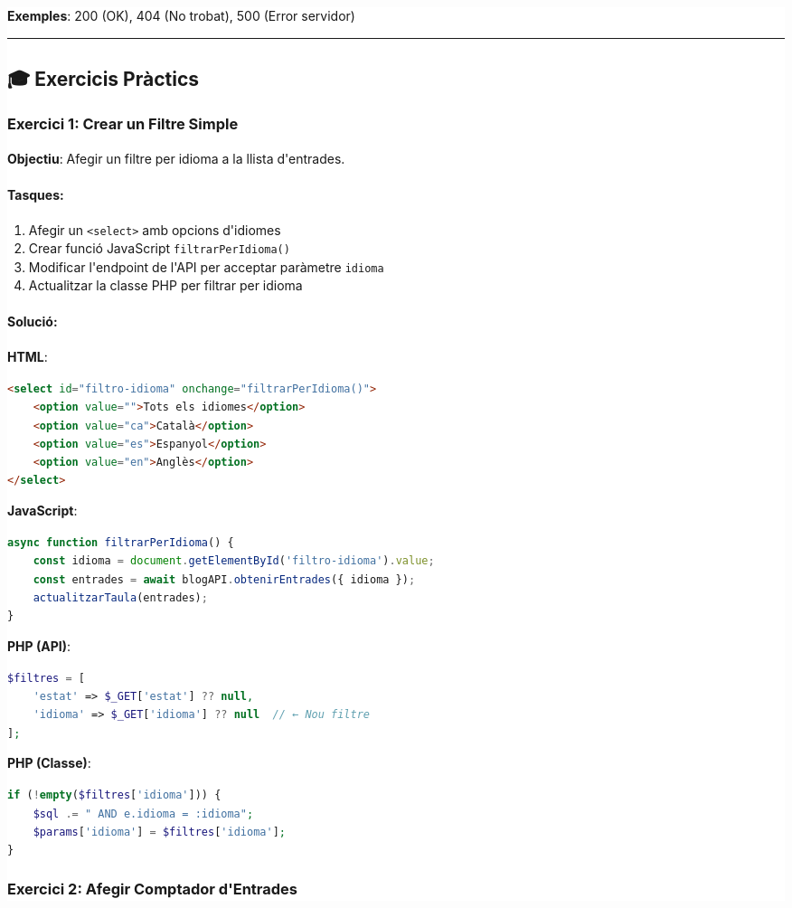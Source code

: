 **Exemples**: 200 (OK), 404 (No trobat), 500 (Error servidor)

---

## 🎓 Exercicis Pràctics

### **Exercici 1: Crear un Filtre Simple**

**Objectiu**: Afegir un filtre per idioma a la llista d'entrades.

#### **Tasques**:
1. Afegir un `<select>` amb opcions d'idiomes
2. Crear funció JavaScript `filtrarPerIdioma()`
3. Modificar l'endpoint de l'API per acceptar paràmetre `idioma`
4. Actualitzar la classe PHP per filtrar per idioma

#### **Solució**:

**HTML**:
```html
<select id="filtro-idioma" onchange="filtrarPerIdioma()">
    <option value="">Tots els idiomes</option>
    <option value="ca">Català</option>
    <option value="es">Espanyol</option>
    <option value="en">Anglès</option>
</select>
```

**JavaScript**:
```javascript
async function filtrarPerIdioma() {
    const idioma = document.getElementById('filtro-idioma').value;
    const entrades = await blogAPI.obtenirEntrades({ idioma });
    actualitzarTaula(entrades);
}
```

**PHP (API)**:
```php
$filtres = [
    'estat' => $_GET['estat'] ?? null,
    'idioma' => $_GET['idioma'] ?? null  // ← Nou filtre
];
```

**PHP (Classe)**:
```php
if (!empty($filtres['idioma'])) {
    $sql .= " AND e.idioma = :idioma";
    $params['idioma'] = $filtres['idioma'];
}
```

### **Exercici 2: Afegir Comptador d'Entrades**
